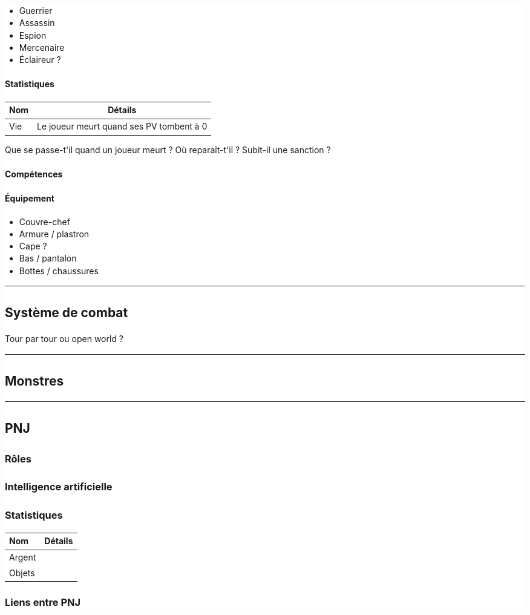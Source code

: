 * Guerrier
* Assassin
* Espion
* Mercenaire
* Éclaireur ?

#### Statistiques

| Nom            | Détails                                  |
| :------------- | :--------------------------------------: |
| Vie            | Le joueur meurt quand ses PV tombent à 0 |

Que se passe-t'il quand un joueur meurt ? Où reparaît-t'il ? Subit-il une sanction ?  

#### Compétences

#### Équipement

* Couvre-chef
* Armure / plastron
* Cape ?
* Bas / pantalon
* Bottes / chaussures

---

## Système de combat

Tour par tour ou open world ?

---

## Monstres

---

## PNJ

### Rôles

### Intelligence artificielle

### Statistiques

| Nom             | Détails                       |
| :-------------- | :---------------------------: |
| Argent          |                               |
| Objets          |                               |

### Liens entre PNJ
